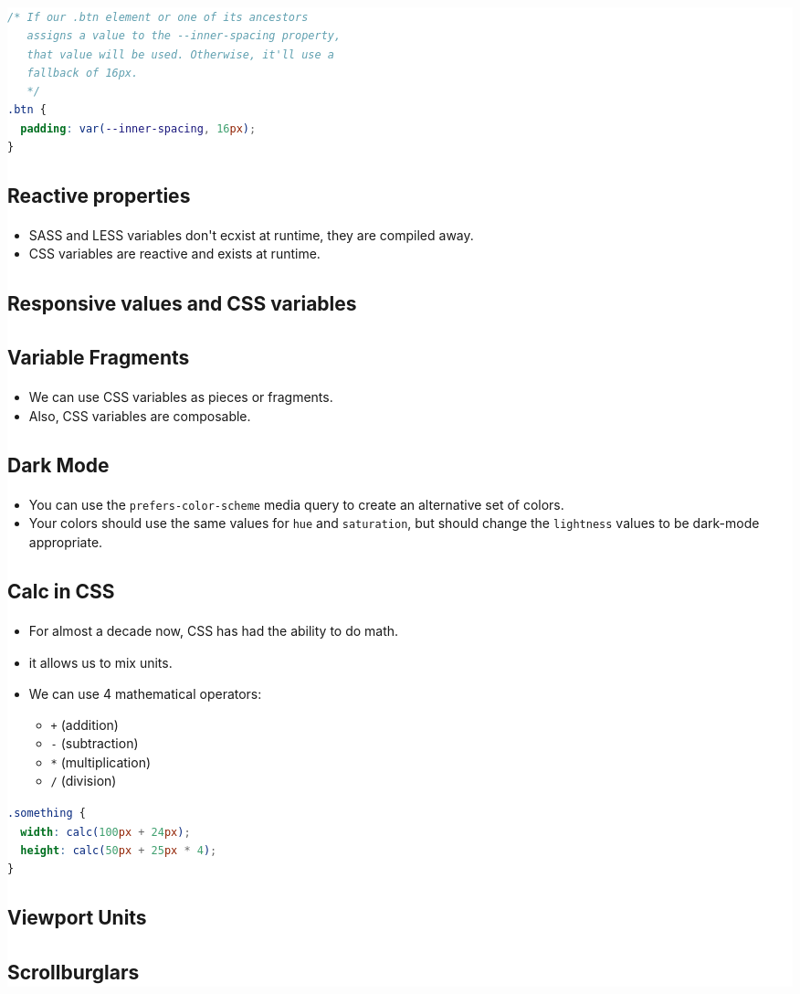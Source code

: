 ```css
/* If our .btn element or one of its ancestors 
   assigns a value to the --inner-spacing property, 
   that value will be used. Otherwise, it'll use a 
   fallback of 16px.
   */
.btn {
  padding: var(--inner-spacing, 16px);
}
```

## Reactive properties

- SASS and LESS variables don't ecxist at runtime, they are compiled away.
- CSS variables are reactive and exists at runtime.

## Responsive values and CSS variables

## Variable Fragments

- We can use CSS variables as pieces or fragments.
- Also, CSS variables are composable.

## Dark Mode

- You can use the `prefers-color-scheme` media query to create an alternative set of colors.
- Your colors should use the same values for `hue` and `saturation`, but should change the `lightness` values to be dark-mode appropriate.

## Calc in CSS

- For almost a decade now, CSS has had the ability to do math.
- it allows us to mix units.
- We can use 4 mathematical operators:

  - `+` (addition)
  - `-` (subtraction)
  - `*` (multiplication)
  - `/` (division)

```css
.something {
  width: calc(100px + 24px);
  height: calc(50px + 25px * 4);
}
```

## Viewport Units

## Scrollburglars
